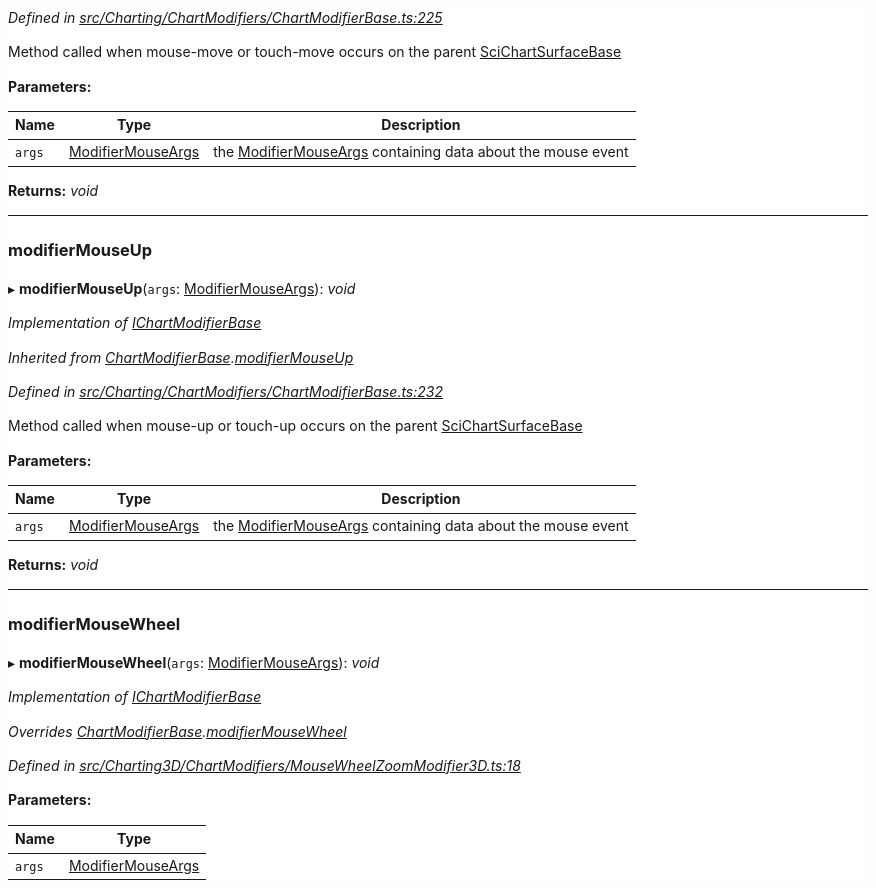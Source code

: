 *Defined in [src/Charting/ChartModifiers/ChartModifierBase.ts:225](https://github.com/ABTSoftware/SciChart.Dev/blob/ff9f38d289/Web/src/SciChart/src/Charting/ChartModifiers/ChartModifierBase.ts#L225)*

Method called when mouse-move or touch-move occurs on the parent [SciChartSurfaceBase](scichartsurfacebase.md)

**Parameters:**

Name | Type | Description |
------ | ------ | ------ |
`args` | [ModifierMouseArgs](modifiermouseargs.md) | the [ModifierMouseArgs](modifiermouseargs.md) containing data about the mouse event  |

**Returns:** *void*

___

###  modifierMouseUp

▸ **modifierMouseUp**(`args`: [ModifierMouseArgs](modifiermouseargs.md)): *void*

*Implementation of [IChartModifierBase](../interfaces/ichartmodifierbase.md)*

*Inherited from [ChartModifierBase](chartmodifierbase.md).[modifierMouseUp](chartmodifierbase.md#modifiermouseup)*

*Defined in [src/Charting/ChartModifiers/ChartModifierBase.ts:232](https://github.com/ABTSoftware/SciChart.Dev/blob/ff9f38d289/Web/src/SciChart/src/Charting/ChartModifiers/ChartModifierBase.ts#L232)*

Method called when mouse-up or touch-up occurs on the parent [SciChartSurfaceBase](scichartsurfacebase.md)

**Parameters:**

Name | Type | Description |
------ | ------ | ------ |
`args` | [ModifierMouseArgs](modifiermouseargs.md) | the [ModifierMouseArgs](modifiermouseargs.md) containing data about the mouse event  |

**Returns:** *void*

___

###  modifierMouseWheel

▸ **modifierMouseWheel**(`args`: [ModifierMouseArgs](modifiermouseargs.md)): *void*

*Implementation of [IChartModifierBase](../interfaces/ichartmodifierbase.md)*

*Overrides [ChartModifierBase](chartmodifierbase.md).[modifierMouseWheel](chartmodifierbase.md#modifiermousewheel)*

*Defined in [src/Charting3D/ChartModifiers/MouseWheelZoomModifier3D.ts:18](https://github.com/ABTSoftware/SciChart.Dev/blob/ff9f38d289/Web/src/SciChart/src/Charting3D/ChartModifiers/MouseWheelZoomModifier3D.ts#L18)*

**Parameters:**

Name | Type |
------ | ------ |
`args` | [ModifierMouseArgs](modifiermouseargs.md) |
